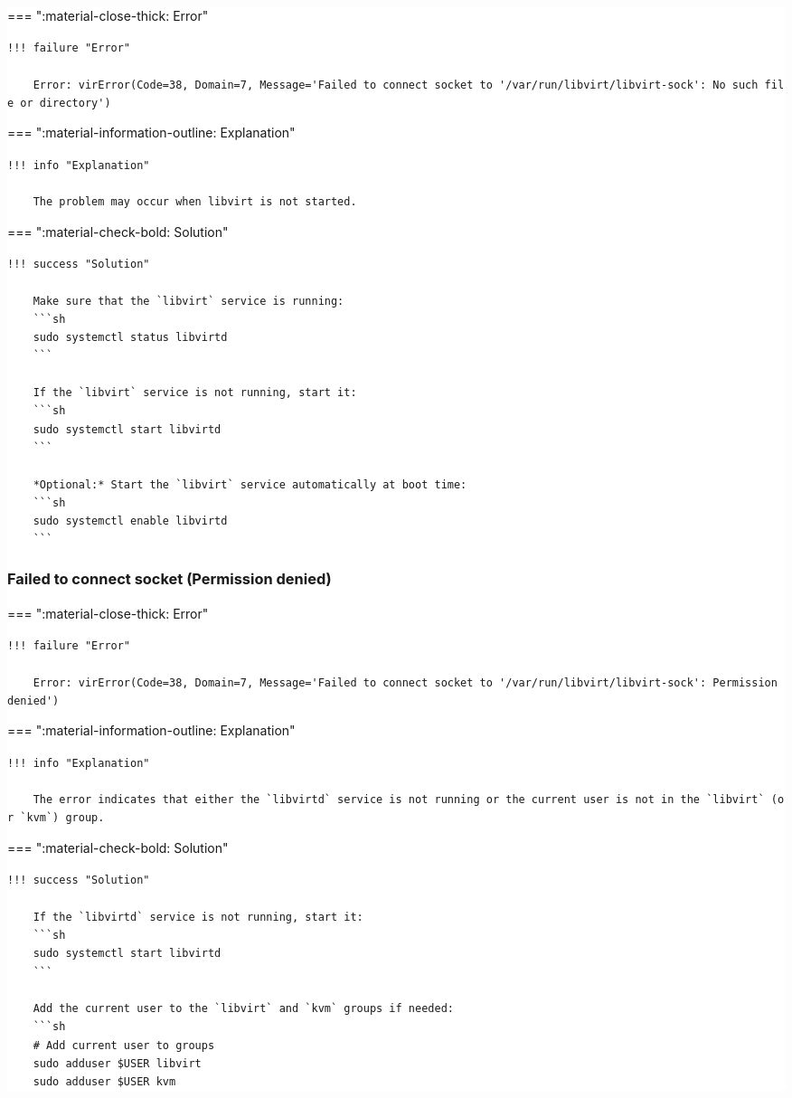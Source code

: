 === ":material-close-thick: Error"

    !!! failure "Error"

        Error: virError(Code=38, Domain=7, Message='Failed to connect socket to '/var/run/libvirt/libvirt-sock': No such file or directory')

=== ":material-information-outline: Explanation"

    !!! info "Explanation"

        The problem may occur when libvirt is not started.

=== ":material-check-bold: Solution"

    !!! success "Solution"

        Make sure that the `libvirt` service is running:
        ```sh
        sudo systemctl status libvirtd
        ```

        If the `libvirt` service is not running, start it:
        ```sh
        sudo systemctl start libvirtd
        ```

        *Optional:* Start the `libvirt` service automatically at boot time:
        ```sh
        sudo systemctl enable libvirtd
        ```

### Failed to connect socket (Permission denied)

=== ":material-close-thick: Error"

    !!! failure "Error"

        Error: virError(Code=38, Domain=7, Message='Failed to connect socket to '/var/run/libvirt/libvirt-sock': Permission denied')

=== ":material-information-outline: Explanation"

    !!! info "Explanation"

        The error indicates that either the `libvirtd` service is not running or the current user is not in the `libvirt` (or `kvm`) group.

=== ":material-check-bold: Solution"

    !!! success "Solution"

        If the `libvirtd` service is not running, start it:
        ```sh
        sudo systemctl start libvirtd
        ```

        Add the current user to the `libvirt` and `kvm` groups if needed:
        ```sh
        # Add current user to groups
        sudo adduser $USER libvirt
        sudo adduser $USER kvm
